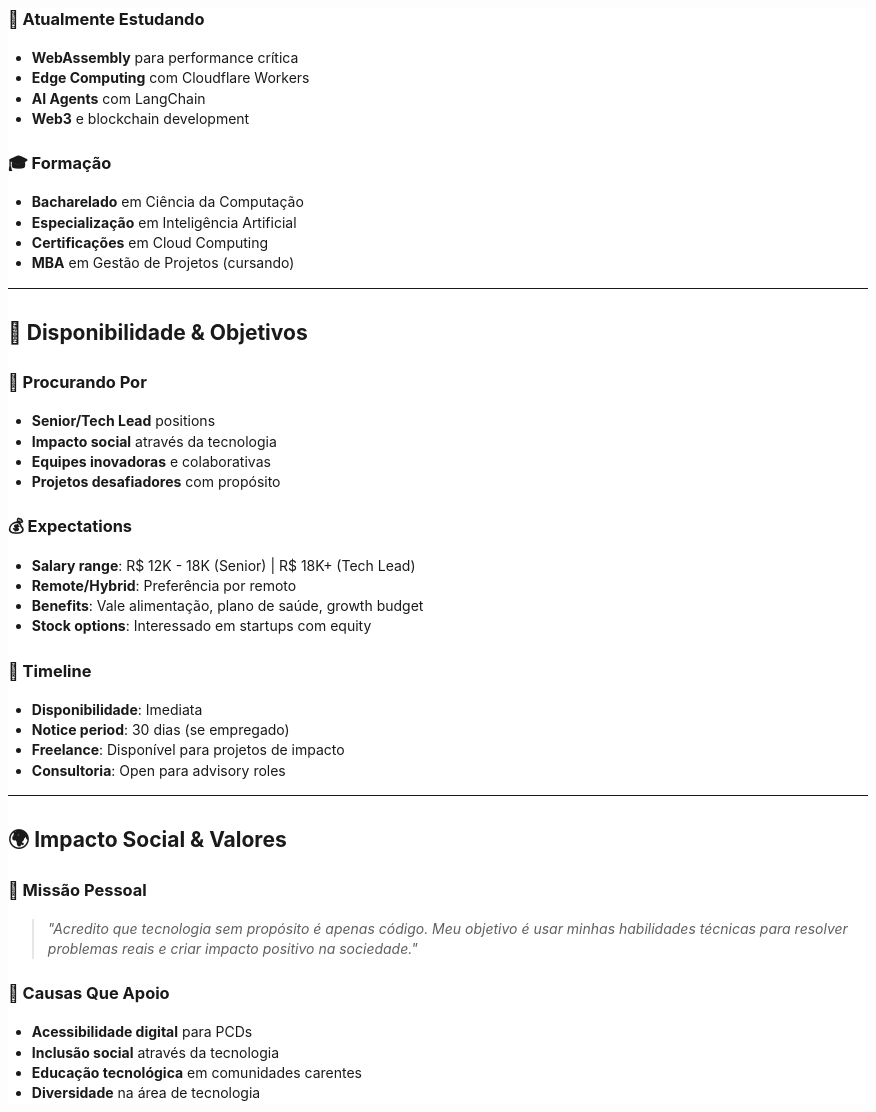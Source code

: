 ### **📖 Atualmente Estudando**
- **WebAssembly** para performance crítica
- **Edge Computing** com Cloudflare Workers
- **AI Agents** com LangChain
- **Web3** e blockchain development

### **🎓 Formação**
- **Bacharelado** em Ciência da Computação
- **Especialização** em Inteligência Artificial
- **Certificações** em Cloud Computing
- **MBA** em Gestão de Projetos (cursando)

---

## 💼 **Disponibilidade & Objetivos**

### **🎯 Procurando Por**
- **Senior/Tech Lead** positions
- **Impacto social** através da tecnologia
- **Equipes inovadoras** e colaborativas
- **Projetos desafiadores** com propósito

### **💰 Expectations**
- **Salary range**: R$ 12K - 18K (Senior) | R$ 18K+ (Tech Lead)
- **Remote/Hybrid**: Preferência por remoto
- **Benefits**: Vale alimentação, plano de saúde, growth budget
- **Stock options**: Interessado em startups com equity

### **📅 Timeline**
- **Disponibilidade**: Imediata
- **Notice period**: 30 dias (se empregado)
- **Freelance**: Disponível para projetos de impacto
- **Consultoria**: Open para advisory roles

---

## 🌍 **Impacto Social & Valores**

### **💜 Missão Pessoal**
> *"Acredito que tecnologia sem propósito é apenas código. Meu objetivo é usar minhas habilidades técnicas para resolver problemas reais e criar impacto positivo na sociedade."*

### **🎯 Causas Que Apoio**
- **Acessibilidade digital** para PCDs
- **Inclusão social** através da tecnologia
- **Educação tecnológica** em comunidades carentes
- **Diversidade** na área de tecnologia
